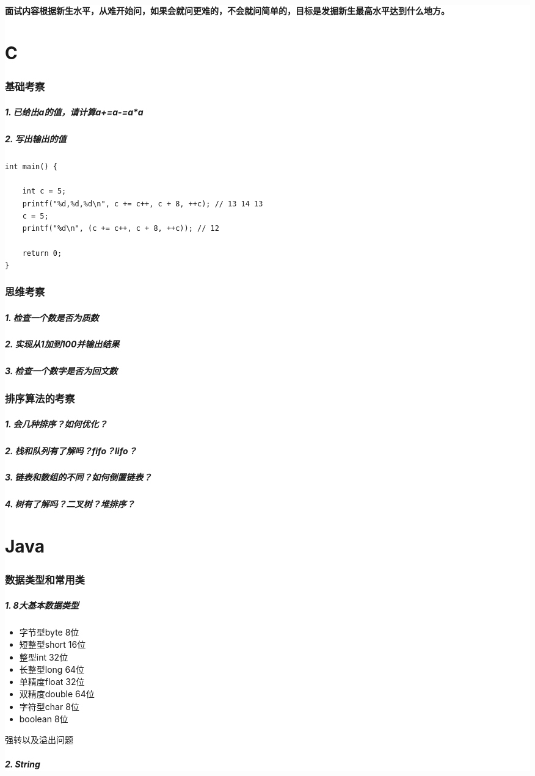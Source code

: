**面试内容根据新生水平，从难开始问，如果会就问更难的，不会就问简单的，目标是发掘新生最高水平达到什么地方。**
# C
### 基础考察
##### 1. 已给出a的值，请计算a+=a-=a*a
##### 2. 写出输出的值

```
int main() {
    
    int c = 5;
    printf("%d,%d,%d\n", c += c++, c + 8, ++c); // 13 14 13
    c = 5;
    printf("%d\n", (c += c++, c + 8, ++c)); // 12

    return 0;
}
```

### 思维考察
##### 1. 检查一个数是否为质数
##### 2. 实现从1加到100并输出结果
##### 3. 检查一个数字是否为回文数
### 排序算法的考察
##### 1. 会几种排序？如何优化？
##### 2. 栈和队列有了解吗？fifo？lifo？
##### 3. 链表和数组的不同？如何倒置链表？
##### 4. 树有了解吗？二叉树？堆排序？
# Java

### 数据类型和常用类
##### 1. 8大基本数据类型

- 字节型byte 8位 
- 短整型short 16位 
- 整型int 32位 
- 长整型long 64位
- 单精度float 32位 
- 双精度double 64位
- 字符型char 8位 
- boolean 8位 

强转以及溢出问题

##### 2. String
    